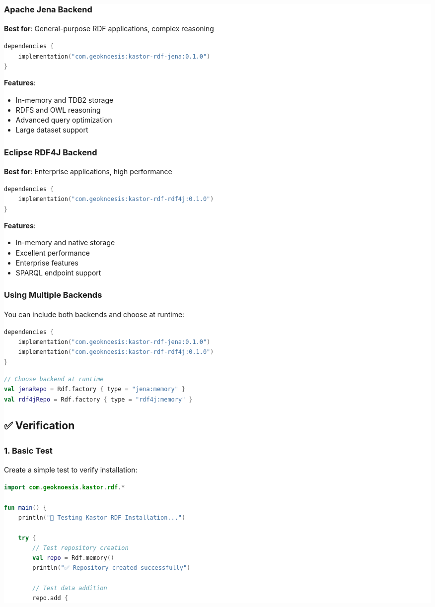 ### Apache Jena Backend

**Best for**: General-purpose RDF applications, complex reasoning

```kotlin
dependencies {
    implementation("com.geoknoesis:kastor-rdf-jena:0.1.0")
}
```

**Features**:
- In-memory and TDB2 storage
- RDFS and OWL reasoning
- Advanced query optimization
- Large dataset support

### Eclipse RDF4J Backend

**Best for**: Enterprise applications, high performance

```kotlin
dependencies {
    implementation("com.geoknoesis:kastor-rdf-rdf4j:0.1.0")
}
```

**Features**:
- In-memory and native storage
- Excellent performance
- Enterprise features
- SPARQL endpoint support

### Using Multiple Backends

You can include both backends and choose at runtime:

```kotlin
dependencies {
    implementation("com.geoknoesis:kastor-rdf-jena:0.1.0")
    implementation("com.geoknoesis:kastor-rdf-rdf4j:0.1.0")
}
```

```kotlin
// Choose backend at runtime
val jenaRepo = Rdf.factory { type = "jena:memory" }
val rdf4jRepo = Rdf.factory { type = "rdf4j:memory" }
```

## ✅ Verification

### 1. Basic Test

Create a simple test to verify installation:

```kotlin
import com.geoknoesis.kastor.rdf.*

fun main() {
    println("🚀 Testing Kastor RDF Installation...")
    
    try {
        // Test repository creation
        val repo = Rdf.memory()
        println("✅ Repository created successfully")
        
        // Test data addition
        repo.add {
```